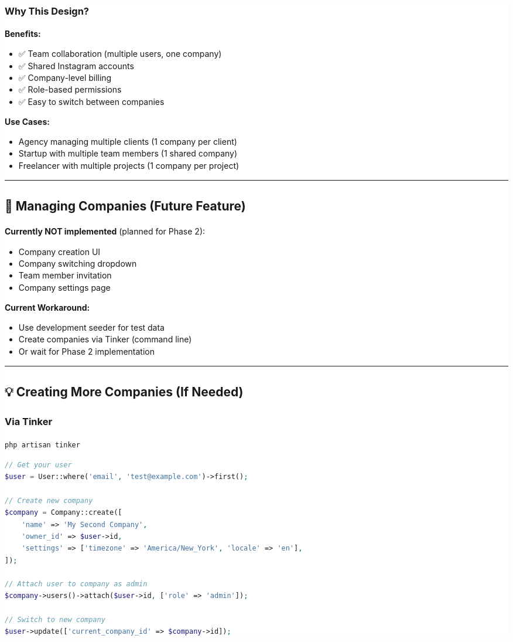 ### Why This Design?

**Benefits:**
- ✅ Team collaboration (multiple users, one company)
- ✅ Shared Instagram accounts
- ✅ Company-level billing
- ✅ Role-based permissions
- ✅ Easy to switch between companies

**Use Cases:**
- Agency managing multiple clients (1 company per client)
- Startup with multiple team members (1 shared company)
- Freelancer with multiple projects (1 company per project)

---

## 🔧 Managing Companies (Future Feature)

**Currently NOT implemented** (planned for Phase 2):
- Company creation UI
- Company switching dropdown
- Team member invitation
- Company settings page

**Current Workaround:**
- Use development seeder for test data
- Create companies via Tinker (command line)
- Or wait for Phase 2 implementation

---

## 💡 Creating More Companies (If Needed)

### Via Tinker

```bash
php artisan tinker
```

```php
// Get your user
$user = User::where('email', 'test@example.com')->first();

// Create new company
$company = Company::create([
    'name' => 'My Second Company',
    'owner_id' => $user->id,
    'settings' => ['timezone' => 'America/New_York', 'locale' => 'en'],
]);

// Attach user to company as admin
$company->users()->attach($user->id, ['role' => 'admin']);

// Switch to new company
$user->update(['current_company_id' => $company->id]);
```
